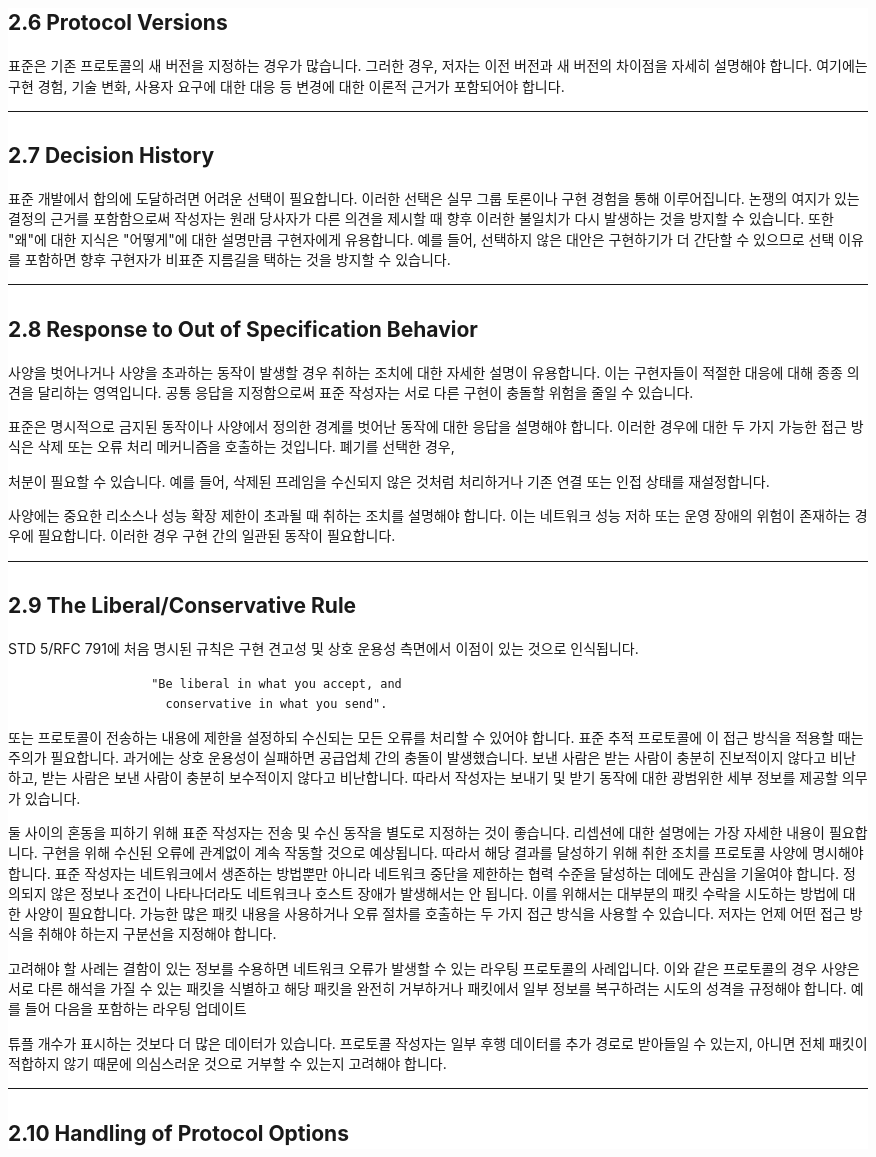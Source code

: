 ## **2.6  Protocol Versions**

표준은 기존 프로토콜의 새 버전을 지정하는 경우가 많습니다. 그러한 경우, 저자는 이전 버전과 새 버전의 차이점을 자세히 설명해야 합니다. 여기에는 구현 경험, 기술 변화, 사용자 요구에 대한 대응 등 변경에 대한 이론적 근거가 포함되어야 합니다.

---
## **2.7  Decision History**

표준 개발에서 합의에 도달하려면 어려운 선택이 필요합니다. 이러한 선택은 실무 그룹 토론이나 구현 경험을 통해 이루어집니다. 논쟁의 여지가 있는 결정의 근거를 포함함으로써 작성자는 원래 당사자가 다른 의견을 제시할 때 향후 이러한 불일치가 다시 발생하는 것을 방지할 수 있습니다. 또한 "왜"에 대한 지식은 "어떻게"에 대한 설명만큼 구현자에게 유용합니다. 예를 들어, 선택하지 않은 대안은 구현하기가 더 간단할 수 있으므로 선택 이유를 포함하면 향후 구현자가 비표준 지름길을 택하는 것을 방지할 수 있습니다.

---
## **2.8  Response to Out of Specification Behavior**

사양을 벗어나거나 사양을 초과하는 동작이 발생할 경우 취하는 조치에 대한 자세한 설명이 유용합니다. 이는 구현자들이 적절한 대응에 대해 종종 의견을 달리하는 영역입니다. 공통 응답을 지정함으로써 표준 작성자는 서로 다른 구현이 충돌할 위험을 줄일 수 있습니다.

표준은 명시적으로 금지된 동작이나 사양에서 정의한 경계를 벗어난 동작에 대한 응답을 설명해야 합니다. 이러한 경우에 대한 두 가지 가능한 접근 방식은 삭제 또는 오류 처리 메커니즘을 호출하는 것입니다. 폐기를 선택한 경우,

처분이 필요할 수 있습니다. 예를 들어, 삭제된 프레임을 수신되지 않은 것처럼 처리하거나 기존 연결 또는 인접 상태를 재설정합니다.

사양에는 중요한 리소스나 성능 확장 제한이 초과될 때 취하는 조치를 설명해야 합니다. 이는 네트워크 성능 저하 또는 운영 장애의 위험이 존재하는 경우에 필요합니다. 이러한 경우 구현 간의 일관된 동작이 필요합니다.

---
## **2.9  The Liberal/Conservative Rule**

STD 5/RFC 791에 처음 명시된 규칙은 구현 견고성 및 상호 운용성 측면에서 이점이 있는 것으로 인식됩니다.

```text
                    "Be liberal in what you accept, and
                      conservative in what you send".
```

또는 프로토콜이 전송하는 내용에 제한을 설정하되 수신되는 모든 오류를 처리할 수 있어야 합니다. 표준 추적 프로토콜에 이 접근 방식을 적용할 때는 주의가 필요합니다. 과거에는 상호 운용성이 실패하면 공급업체 간의 충돌이 발생했습니다. 보낸 사람은 받는 사람이 충분히 진보적이지 않다고 비난하고, 받는 사람은 보낸 사람이 충분히 보수적이지 않다고 비난합니다. 따라서 작성자는 보내기 및 받기 동작에 대한 광범위한 세부 정보를 제공할 의무가 있습니다.

둘 사이의 혼동을 피하기 위해 표준 작성자는 전송 및 수신 동작을 별도로 지정하는 것이 좋습니다. 리셉션에 대한 설명에는 가장 자세한 내용이 필요합니다. 구현을 위해 수신된 오류에 관계없이 계속 작동할 것으로 예상됩니다. 따라서 해당 결과를 달성하기 위해 취한 조치를 프로토콜 사양에 명시해야 합니다. 표준 작성자는 네트워크에서 생존하는 방법뿐만 아니라 네트워크 중단을 제한하는 협력 수준을 달성하는 데에도 관심을 기울여야 합니다. 정의되지 않은 정보나 조건이 나타나더라도 네트워크나 호스트 장애가 발생해서는 안 됩니다. 이를 위해서는 대부분의 패킷 수락을 시도하는 방법에 대한 사양이 필요합니다. 가능한 많은 패킷 내용을 사용하거나 오류 절차를 호출하는 두 가지 접근 방식을 사용할 수 있습니다. 저자는 언제 어떤 접근 방식을 취해야 하는지 구분선을 지정해야 합니다.

고려해야 할 사례는 결함이 있는 정보를 수용하면 네트워크 오류가 발생할 수 있는 라우팅 프로토콜의 사례입니다. 이와 같은 프로토콜의 경우 사양은 서로 다른 해석을 가질 수 있는 패킷을 식별하고 해당 패킷을 완전히 거부하거나 패킷에서 일부 정보를 복구하려는 시도의 성격을 규정해야 합니다. 예를 들어 다음을 포함하는 라우팅 업데이트

튜플 개수가 표시하는 것보다 더 많은 데이터가 있습니다. 프로토콜 작성자는 일부 후행 데이터를 추가 경로로 받아들일 수 있는지, 아니면 전체 패킷이 적합하지 않기 때문에 의심스러운 것으로 거부할 수 있는지 고려해야 합니다.

---
## **2.10  Handling of Protocol Options**
